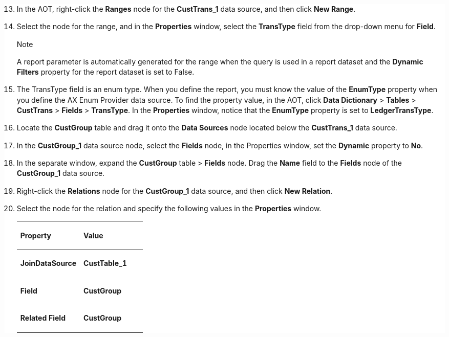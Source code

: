 
13. In the AOT, right-click the **Ranges** node for the **CustTrans\_1** data source, and then click **New Range**.

14. Select the node for the range, and in the **Properties** window, select the **TransType** field from the drop-down menu for **Field**.
    

    > [!NOTE]
    > <P>A report parameter is automatically generated for the range when the query is used in a report dataset and the <STRONG>Dynamic Filters</STRONG> property for the report dataset is set to False.</P>



15. The TransType field is an enum type. When you define the report, you must know the value of the **EnumType** property when you define the AX Enum Provider data source. To find the property value, in the AOT, click **Data Dictionary** \> **Tables** \> **CustTrans** \> **Fields** \> **TransType**. In the **Properties** window, notice that the **EnumType** property is set to **LedgerTransType**.

16. Locate the **CustGroup** table and drag it onto the **Data Sources** node located below the **CustTrans\_1** data source.

17. In the **CustGroup\_1** data source node, select the **Fields** node, in the Properties window, set the **Dynamic** property to **No**.

18. In the separate window, expand the **CustGroup** table \> **Fields** node. Drag the **Name** field to the **Fields** node of the **CustGroup\_1** data source.

19. Right-click the **Relations** node for the **CustGroup\_1** data source, and then click **New Relation**.

20. Select the node for the relation and specify the following values in the **Properties** window.
    
    <table>
    <colgroup>
    <col style="width: 50%" />
    <col style="width: 50%" />
    </colgroup>
    <thead>
    <tr class="header">
    <th><p>Property</p></th>
    <th><p>Value</p></th>
    </tr>
    </thead>
    <tbody>
    <tr class="odd">
    <td><p><strong>JoinDataSource</strong></p></td>
    <td><p><strong>CustTable_1</strong></p></td>
    </tr>
    <tr class="even">
    <td><p><strong>Field</strong></p></td>
    <td><p><strong>CustGroup</strong></p></td>
    </tr>
    <tr class="odd">
    <td><p><strong>Related Field</strong></p></td>
    <td><p><strong>CustGroup</strong></p></td>
    </tr>
    </tbody>
    </table>
